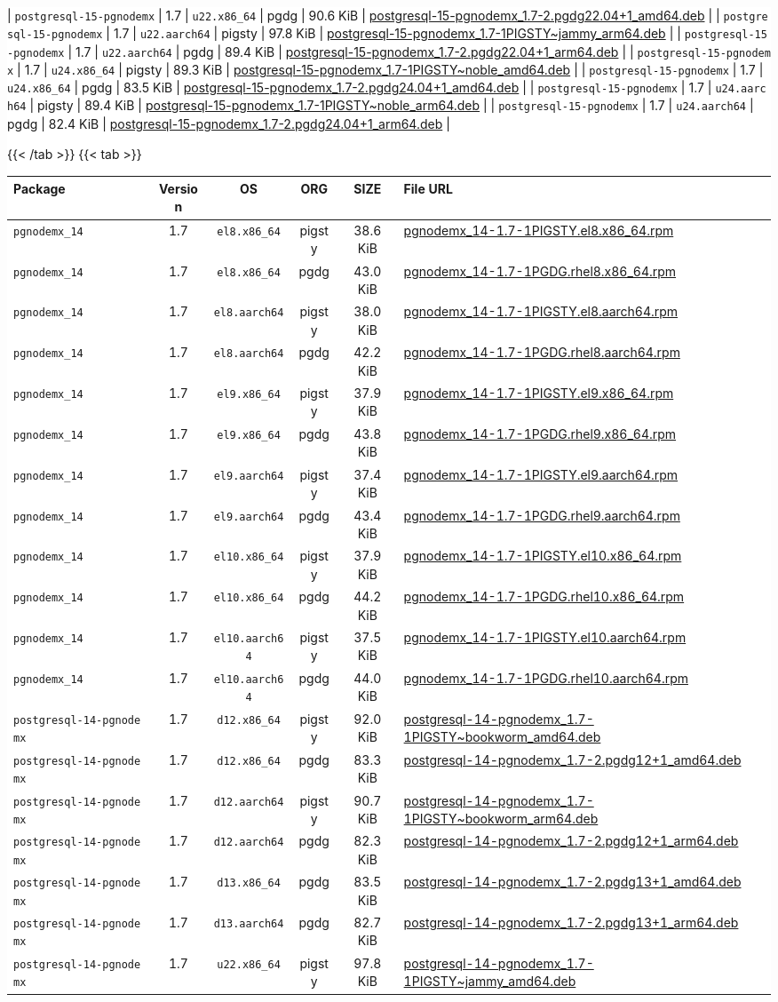 | `postgresql-15-pgnodemx` | 1.7 | `u22.x86_64` | pgdg | 90.6 KiB | [postgresql-15-pgnodemx_1.7-2.pgdg22.04+1_amd64.deb](https://apt.postgresql.org/pub/repos/apt/pool/main/p/pgnodemx/postgresql-15-pgnodemx_1.7-2.pgdg22.04+1_amd64.deb) |
| `postgresql-15-pgnodemx` | 1.7 | `u22.aarch64` | pigsty | 97.8 KiB | [postgresql-15-pgnodemx_1.7-1PIGSTY~jammy_arm64.deb](https://repo.pigsty.io/apt/pgsql/jammy/pool/main/p/pgnodemx/postgresql-15-pgnodemx_1.7-1PIGSTY~jammy_arm64.deb) |
| `postgresql-15-pgnodemx` | 1.7 | `u22.aarch64` | pgdg | 89.4 KiB | [postgresql-15-pgnodemx_1.7-2.pgdg22.04+1_arm64.deb](https://apt.postgresql.org/pub/repos/apt/pool/main/p/pgnodemx/postgresql-15-pgnodemx_1.7-2.pgdg22.04+1_arm64.deb) |
| `postgresql-15-pgnodemx` | 1.7 | `u24.x86_64` | pigsty | 89.3 KiB | [postgresql-15-pgnodemx_1.7-1PIGSTY~noble_amd64.deb](https://repo.pigsty.io/apt/pgsql/noble/pool/main/p/pgnodemx/postgresql-15-pgnodemx_1.7-1PIGSTY~noble_amd64.deb) |
| `postgresql-15-pgnodemx` | 1.7 | `u24.x86_64` | pgdg | 83.5 KiB | [postgresql-15-pgnodemx_1.7-2.pgdg24.04+1_amd64.deb](https://apt.postgresql.org/pub/repos/apt/pool/main/p/pgnodemx/postgresql-15-pgnodemx_1.7-2.pgdg24.04+1_amd64.deb) |
| `postgresql-15-pgnodemx` | 1.7 | `u24.aarch64` | pigsty | 89.4 KiB | [postgresql-15-pgnodemx_1.7-1PIGSTY~noble_arm64.deb](https://repo.pigsty.io/apt/pgsql/noble/pool/main/p/pgnodemx/postgresql-15-pgnodemx_1.7-1PIGSTY~noble_arm64.deb) |
| `postgresql-15-pgnodemx` | 1.7 | `u24.aarch64` | pgdg | 82.4 KiB | [postgresql-15-pgnodemx_1.7-2.pgdg24.04+1_arm64.deb](https://apt.postgresql.org/pub/repos/apt/pool/main/p/pgnodemx/postgresql-15-pgnodemx_1.7-2.pgdg24.04+1_arm64.deb) |

{{< /tab >}}
{{< tab >}}

| **Package** | **Version** | **OS** | **ORG** | **SIZE** | **File URL** |
|:------------|:-----------:|:------:|:-------:|:--------:|:--------------|
| `pgnodemx_14` | 1.7 | `el8.x86_64` | pigsty | 38.6 KiB | [pgnodemx_14-1.7-1PIGSTY.el8.x86_64.rpm](https://repo.pigsty.io/yum/pgsql/el8.x86_64/pgnodemx_14-1.7-1PIGSTY.el8.x86_64.rpm) |
| `pgnodemx_14` | 1.7 | `el8.x86_64` | pgdg | 43.0 KiB | [pgnodemx_14-1.7-1PGDG.rhel8.x86_64.rpm](https://download.postgresql.org/pub/repos/yum/14/redhat/rhel-8-x86_64/pgnodemx_14-1.7-1PGDG.rhel8.x86_64.rpm) |
| `pgnodemx_14` | 1.7 | `el8.aarch64` | pigsty | 38.0 KiB | [pgnodemx_14-1.7-1PIGSTY.el8.aarch64.rpm](https://repo.pigsty.io/yum/pgsql/el8.aarch64/pgnodemx_14-1.7-1PIGSTY.el8.aarch64.rpm) |
| `pgnodemx_14` | 1.7 | `el8.aarch64` | pgdg | 42.2 KiB | [pgnodemx_14-1.7-1PGDG.rhel8.aarch64.rpm](https://download.postgresql.org/pub/repos/yum/14/redhat/rhel-8-aarch64/pgnodemx_14-1.7-1PGDG.rhel8.aarch64.rpm) |
| `pgnodemx_14` | 1.7 | `el9.x86_64` | pigsty | 37.9 KiB | [pgnodemx_14-1.7-1PIGSTY.el9.x86_64.rpm](https://repo.pigsty.io/yum/pgsql/el9.x86_64/pgnodemx_14-1.7-1PIGSTY.el9.x86_64.rpm) |
| `pgnodemx_14` | 1.7 | `el9.x86_64` | pgdg | 43.8 KiB | [pgnodemx_14-1.7-1PGDG.rhel9.x86_64.rpm](https://download.postgresql.org/pub/repos/yum/14/redhat/rhel-9-x86_64/pgnodemx_14-1.7-1PGDG.rhel9.x86_64.rpm) |
| `pgnodemx_14` | 1.7 | `el9.aarch64` | pigsty | 37.4 KiB | [pgnodemx_14-1.7-1PIGSTY.el9.aarch64.rpm](https://repo.pigsty.io/yum/pgsql/el9.aarch64/pgnodemx_14-1.7-1PIGSTY.el9.aarch64.rpm) |
| `pgnodemx_14` | 1.7 | `el9.aarch64` | pgdg | 43.4 KiB | [pgnodemx_14-1.7-1PGDG.rhel9.aarch64.rpm](https://download.postgresql.org/pub/repos/yum/14/redhat/rhel-9-aarch64/pgnodemx_14-1.7-1PGDG.rhel9.aarch64.rpm) |
| `pgnodemx_14` | 1.7 | `el10.x86_64` | pigsty | 37.9 KiB | [pgnodemx_14-1.7-1PIGSTY.el10.x86_64.rpm](https://repo.pigsty.io/yum/pgsql/el10.x86_64/pgnodemx_14-1.7-1PIGSTY.el10.x86_64.rpm) |
| `pgnodemx_14` | 1.7 | `el10.x86_64` | pgdg | 44.2 KiB | [pgnodemx_14-1.7-1PGDG.rhel10.x86_64.rpm](https://download.postgresql.org/pub/repos/yum/14/redhat/rhel-10-x86_64/pgnodemx_14-1.7-1PGDG.rhel10.x86_64.rpm) |
| `pgnodemx_14` | 1.7 | `el10.aarch64` | pigsty | 37.5 KiB | [pgnodemx_14-1.7-1PIGSTY.el10.aarch64.rpm](https://repo.pigsty.io/yum/pgsql/el10.aarch64/pgnodemx_14-1.7-1PIGSTY.el10.aarch64.rpm) |
| `pgnodemx_14` | 1.7 | `el10.aarch64` | pgdg | 44.0 KiB | [pgnodemx_14-1.7-1PGDG.rhel10.aarch64.rpm](https://download.postgresql.org/pub/repos/yum/14/redhat/rhel-10-aarch64/pgnodemx_14-1.7-1PGDG.rhel10.aarch64.rpm) |
| `postgresql-14-pgnodemx` | 1.7 | `d12.x86_64` | pigsty | 92.0 KiB | [postgresql-14-pgnodemx_1.7-1PIGSTY~bookworm_amd64.deb](https://repo.pigsty.io/apt/pgsql/bookworm/pool/main/p/pgnodemx/postgresql-14-pgnodemx_1.7-1PIGSTY~bookworm_amd64.deb) |
| `postgresql-14-pgnodemx` | 1.7 | `d12.x86_64` | pgdg | 83.3 KiB | [postgresql-14-pgnodemx_1.7-2.pgdg12+1_amd64.deb](https://apt.postgresql.org/pub/repos/apt/pool/main/p/pgnodemx/postgresql-14-pgnodemx_1.7-2.pgdg12+1_amd64.deb) |
| `postgresql-14-pgnodemx` | 1.7 | `d12.aarch64` | pigsty | 90.7 KiB | [postgresql-14-pgnodemx_1.7-1PIGSTY~bookworm_arm64.deb](https://repo.pigsty.io/apt/pgsql/bookworm/pool/main/p/pgnodemx/postgresql-14-pgnodemx_1.7-1PIGSTY~bookworm_arm64.deb) |
| `postgresql-14-pgnodemx` | 1.7 | `d12.aarch64` | pgdg | 82.3 KiB | [postgresql-14-pgnodemx_1.7-2.pgdg12+1_arm64.deb](https://apt.postgresql.org/pub/repos/apt/pool/main/p/pgnodemx/postgresql-14-pgnodemx_1.7-2.pgdg12+1_arm64.deb) |
| `postgresql-14-pgnodemx` | 1.7 | `d13.x86_64` | pgdg | 83.5 KiB | [postgresql-14-pgnodemx_1.7-2.pgdg13+1_amd64.deb](https://apt.postgresql.org/pub/repos/apt/pool/main/p/pgnodemx/postgresql-14-pgnodemx_1.7-2.pgdg13+1_amd64.deb) |
| `postgresql-14-pgnodemx` | 1.7 | `d13.aarch64` | pgdg | 82.7 KiB | [postgresql-14-pgnodemx_1.7-2.pgdg13+1_arm64.deb](https://apt.postgresql.org/pub/repos/apt/pool/main/p/pgnodemx/postgresql-14-pgnodemx_1.7-2.pgdg13+1_arm64.deb) |
| `postgresql-14-pgnodemx` | 1.7 | `u22.x86_64` | pigsty | 97.8 KiB | [postgresql-14-pgnodemx_1.7-1PIGSTY~jammy_amd64.deb](https://repo.pigsty.io/apt/pgsql/jammy/pool/main/p/pgnodemx/postgresql-14-pgnodemx_1.7-1PIGSTY~jammy_amd64.deb) |